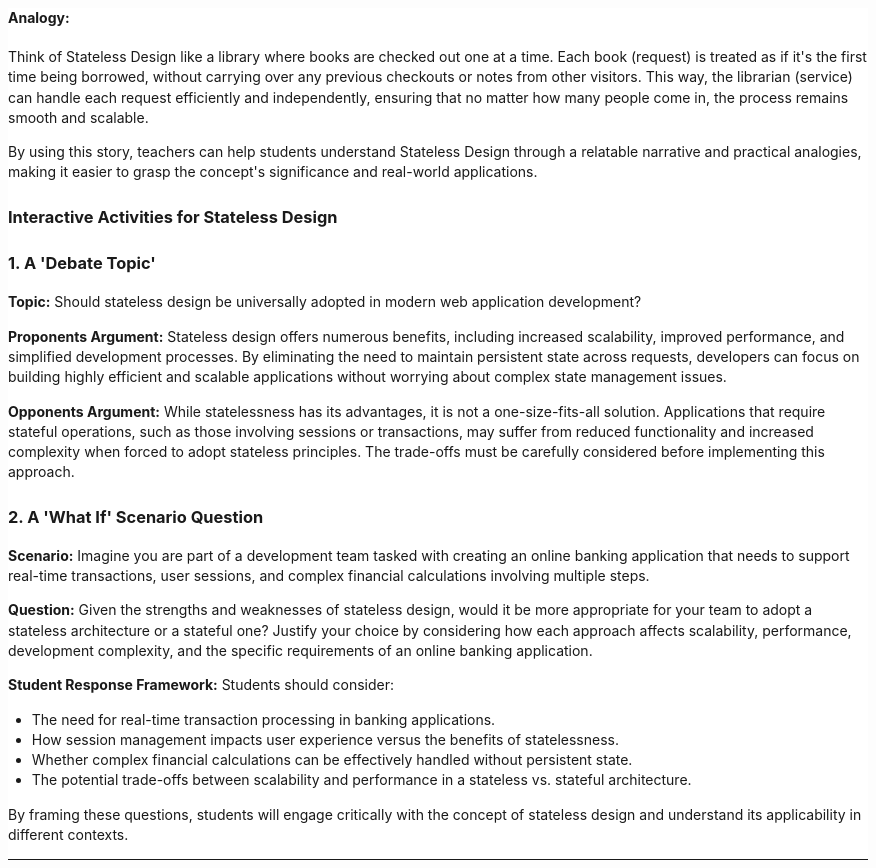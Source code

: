 #### Analogy:
Think of Stateless Design like a library where books are checked out one at a time. Each book (request) is treated as if it's the first time being borrowed, without carrying over any previous checkouts or notes from other visitors. This way, the librarian (service) can handle each request efficiently and independently, ensuring that no matter how many people come in, the process remains smooth and scalable.

By using this story, teachers can help students understand Stateless Design through a relatable narrative and practical analogies, making it easier to grasp the concept's significance and real-world applications.

### Interactive Activities for Stateless Design
### 1. A 'Debate Topic'

**Topic:** Should stateless design be universally adopted in modern web application development?

**Proponents Argument:**
Stateless design offers numerous benefits, including increased scalability, improved performance, and simplified development processes. By eliminating the need to maintain persistent state across requests, developers can focus on building highly efficient and scalable applications without worrying about complex state management issues.

**Opponents Argument:**
While statelessness has its advantages, it is not a one-size-fits-all solution. Applications that require stateful operations, such as those involving sessions or transactions, may suffer from reduced functionality and increased complexity when forced to adopt stateless principles. The trade-offs must be carefully considered before implementing this approach.

### 2. A 'What If' Scenario Question

**Scenario:**
Imagine you are part of a development team tasked with creating an online banking application that needs to support real-time transactions, user sessions, and complex financial calculations involving multiple steps.

**Question:** 
Given the strengths and weaknesses of stateless design, would it be more appropriate for your team to adopt a stateless architecture or a stateful one? Justify your choice by considering how each approach affects scalability, performance, development complexity, and the specific requirements of an online banking application.

**Student Response Framework:**
Students should consider:
- The need for real-time transaction processing in banking applications.
- How session management impacts user experience versus the benefits of statelessness.
- Whether complex financial calculations can be effectively handled without persistent state.
- The potential trade-offs between scalability and performance in a stateless vs. stateful architecture.

By framing these questions, students will engage critically with the concept of stateless design and understand its applicability in different contexts.


---
